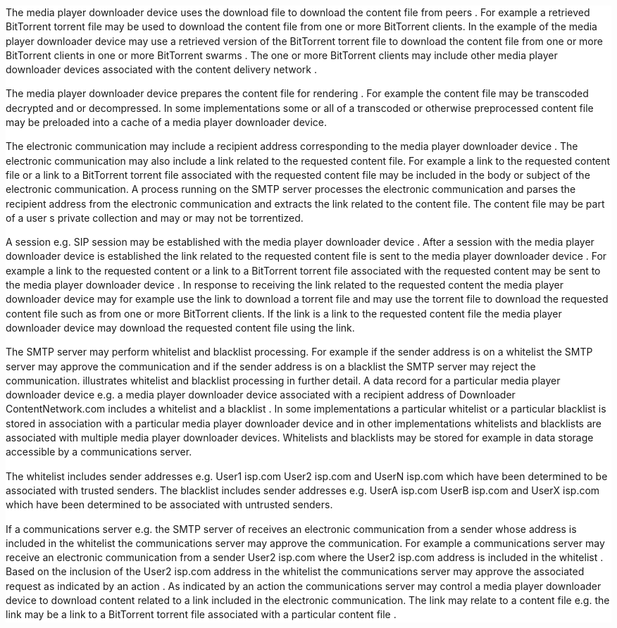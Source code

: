 The media player downloader device uses the download file to download the content file from peers . For example a retrieved BitTorrent torrent file may be used to download the content file from one or more BitTorrent clients. In the example of the media player downloader device may use a retrieved version of the BitTorrent torrent file to download the content file from one or more BitTorrent clients in one or more BitTorrent swarms . The one or more BitTorrent clients may include other media player downloader devices associated with the content delivery network .

The media player downloader device prepares the content file for rendering . For example the content file may be transcoded decrypted and or decompressed. In some implementations some or all of a transcoded or otherwise preprocessed content file may be preloaded into a cache of a media player downloader device.

The electronic communication may include a recipient address corresponding to the media player downloader device . The electronic communication may also include a link related to the requested content file. For example a link to the requested content file or a link to a BitTorrent torrent file associated with the requested content file may be included in the body or subject of the electronic communication. A process running on the SMTP server processes the electronic communication and parses the recipient address from the electronic communication and extracts the link related to the content file. The content file may be part of a user s private collection and may or may not be torrentized.

A session e.g. SIP session may be established with the media player downloader device . After a session with the media player downloader device is established the link related to the requested content file is sent to the media player downloader device . For example a link to the requested content or a link to a BitTorrent torrent file associated with the requested content may be sent to the media player downloader device . In response to receiving the link related to the requested content the media player downloader device may for example use the link to download a torrent file and may use the torrent file to download the requested content file such as from one or more BitTorrent clients. If the link is a link to the requested content file the media player downloader device may download the requested content file using the link.

The SMTP server may perform whitelist and blacklist processing. For example if the sender address is on a whitelist the SMTP server may approve the communication and if the sender address is on a blacklist the SMTP server may reject the communication. illustrates whitelist and blacklist processing in further detail. A data record for a particular media player downloader device e.g. a media player downloader device associated with a recipient address of Downloader ContentNetwork.com includes a whitelist and a blacklist . In some implementations a particular whitelist or a particular blacklist is stored in association with a particular media player downloader device and in other implementations whitelists and blacklists are associated with multiple media player downloader devices. Whitelists and blacklists may be stored for example in data storage accessible by a communications server.

The whitelist includes sender addresses e.g. User1 isp.com User2 isp.com and UserN isp.com which have been determined to be associated with trusted senders. The blacklist includes sender addresses e.g. UserA isp.com UserB isp.com and UserX isp.com which have been determined to be associated with untrusted senders.

If a communications server e.g. the SMTP server of receives an electronic communication from a sender whose address is included in the whitelist the communications server may approve the communication. For example a communications server may receive an electronic communication from a sender User2 isp.com where the User2 isp.com address is included in the whitelist . Based on the inclusion of the User2 isp.com address in the whitelist the communications server may approve the associated request as indicated by an action . As indicated by an action the communications server may control a media player downloader device to download content related to a link included in the electronic communication. The link may relate to a content file e.g. the link may be a link to a BitTorrent torrent file associated with a particular content file .
